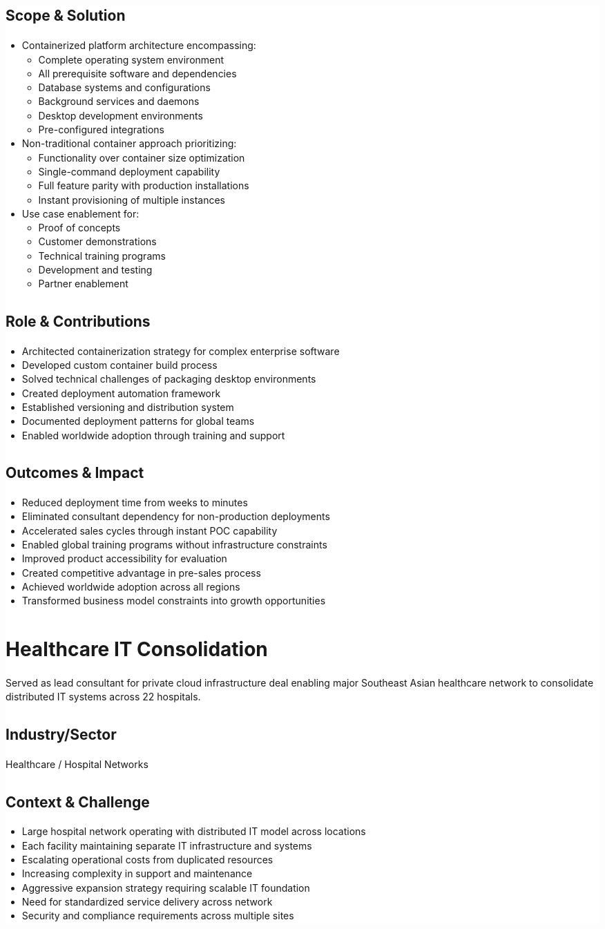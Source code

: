 ## Scope & Solution
- Containerized platform architecture encompassing:
  - Complete operating system environment
  - All prerequisite software and dependencies
  - Database systems and configurations
  - Background services and daemons
  - Desktop development environments
  - Pre-configured integrations
- Non-traditional container approach prioritizing:
  - Functionality over container size optimization
  - Single-command deployment capability
  - Full feature parity with production installations
  - Instant provisioning of multiple instances
- Use case enablement for:
  - Proof of concepts
  - Customer demonstrations
  - Technical training programs
  - Development and testing
  - Partner enablement

## Role & Contributions
- Architected containerization strategy for complex enterprise software
- Developed custom container build process
- Solved technical challenges of packaging desktop environments
- Created deployment automation framework
- Established versioning and distribution system
- Documented deployment patterns for global teams
- Enabled worldwide adoption through training and support

## Outcomes & Impact
- Reduced deployment time from weeks to minutes
- Eliminated consultant dependency for non-production deployments
- Accelerated sales cycles through instant POC capability
- Enabled global training programs without infrastructure constraints
- Improved product accessibility for evaluation
- Created competitive advantage in pre-sales process
- Achieved worldwide adoption across all regions
- Transformed business model constraints into growth opportunities

# Healthcare IT Consolidation

Served as lead consultant for private cloud infrastructure deal enabling major Southeast Asian healthcare network to consolidate distributed IT systems across 22 hospitals.

## Industry/Sector
Healthcare / Hospital Networks

## Context & Challenge
- Large hospital network operating with distributed IT model across locations
- Each facility maintaining separate IT infrastructure and systems
- Escalating operational costs from duplicated resources
- Increasing complexity in support and maintenance
- Aggressive expansion strategy requiring scalable IT foundation
- Need for standardized service delivery across network
- Security and compliance requirements across multiple sites

